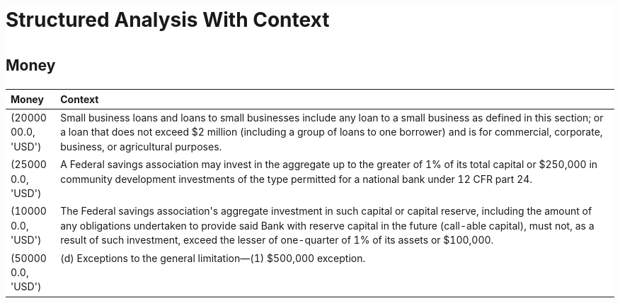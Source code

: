 
# Structured Analysis With Context

 


## Money

| Money               | Context                                                                                                                                                                                                                                                                                                                                                                                                                                                                                                                                                                                                                                                                                                                                                                                                                                                                                       |
|:--------------------|:----------------------------------------------------------------------------------------------------------------------------------------------------------------------------------------------------------------------------------------------------------------------------------------------------------------------------------------------------------------------------------------------------------------------------------------------------------------------------------------------------------------------------------------------------------------------------------------------------------------------------------------------------------------------------------------------------------------------------------------------------------------------------------------------------------------------------------------------------------------------------------------------|
| (2000000.0, 'USD')  | Small business loans and loans to small businesses include any loan to a small business as defined in this section; or a loan that does not exceed $2 million (including a group of loans to one borrower) and is for commercial, corporate, business, or agricultural purposes.                                                                                                                                                                                                                                                                                                                                                                                                                                                                                                                                                                                                              |
| (250000.0, 'USD')   | A Federal savings association may invest in the aggregate up to the greater of 1% of its total capital or $250,000 in community development investments of the type permitted for a national bank under 12 CFR part 24.                                                                                                                                                                                                                                                                                                                                                                                                                                                                                                                                                                                                                                                                       |
| (100000.0, 'USD')   | The Federal savings association's aggregate investment in such capital or capital reserve, including the amount of any obligations undertaken to provide said Bank with reserve capital in the future (call-able capital), must not, as a result of such investment, exceed the lesser of one-quarter of 1% of its assets or $100,000.                                                                                                                                                                                                                                                                                                                                                                                                                                                                                                                                                        |
| (500000.0, 'USD')   | (d) Exceptions to the general limitation&#8212;(1) $500,000 exception.                                                                                                                                                                                                                                                                                                                                                                                                                                                                                                                                                                                                                                                                                                                                                                                                                        |